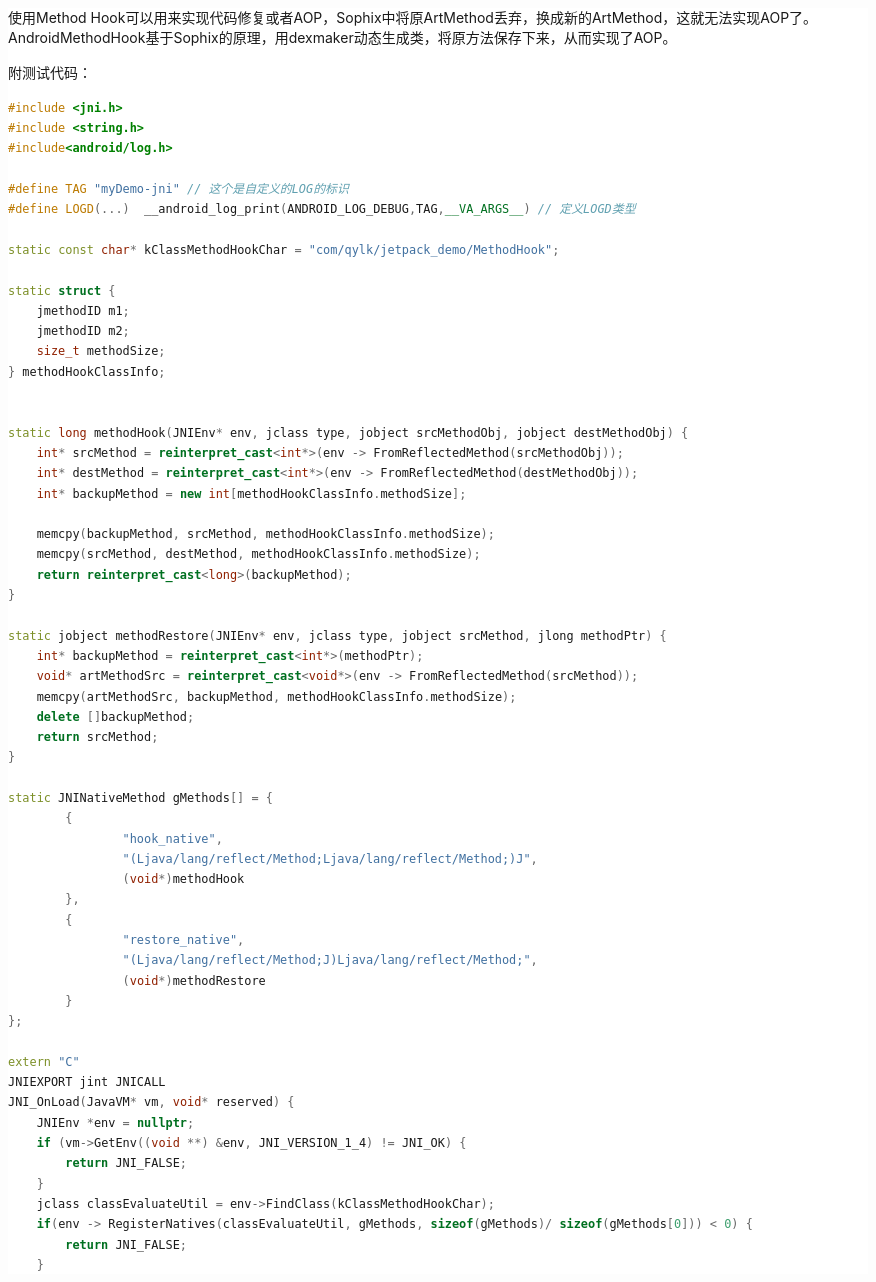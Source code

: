使用Method Hook可以用来实现代码修复或者AOP，Sophix中将原ArtMethod丢弃，换成新的ArtMethod，这就无法实现AOP了。AndroidMethodHook基于Sophix的原理，用dexmaker动态生成类，将原方法保存下来，从而实现了AOP。

附测试代码：
```C++
#include <jni.h>
#include <string.h>
#include<android/log.h>

#define TAG "myDemo-jni" // 这个是自定义的LOG的标识
#define LOGD(...)  __android_log_print(ANDROID_LOG_DEBUG,TAG,__VA_ARGS__) // 定义LOGD类型

static const char* kClassMethodHookChar = "com/qylk/jetpack_demo/MethodHook";

static struct {
    jmethodID m1;
    jmethodID m2;
    size_t methodSize;
} methodHookClassInfo;


static long methodHook(JNIEnv* env, jclass type, jobject srcMethodObj, jobject destMethodObj) {
    int* srcMethod = reinterpret_cast<int*>(env -> FromReflectedMethod(srcMethodObj));
    int* destMethod = reinterpret_cast<int*>(env -> FromReflectedMethod(destMethodObj));
    int* backupMethod = new int[methodHookClassInfo.methodSize];

    memcpy(backupMethod, srcMethod, methodHookClassInfo.methodSize);
    memcpy(srcMethod, destMethod, methodHookClassInfo.methodSize);
    return reinterpret_cast<long>(backupMethod);
}

static jobject methodRestore(JNIEnv* env, jclass type, jobject srcMethod, jlong methodPtr) {
    int* backupMethod = reinterpret_cast<int*>(methodPtr);
    void* artMethodSrc = reinterpret_cast<void*>(env -> FromReflectedMethod(srcMethod));
    memcpy(artMethodSrc, backupMethod, methodHookClassInfo.methodSize);
    delete []backupMethod;
    return srcMethod;
}

static JNINativeMethod gMethods[] = {
        {
                "hook_native",
                "(Ljava/lang/reflect/Method;Ljava/lang/reflect/Method;)J",
                (void*)methodHook
        },
        {
                "restore_native",
                "(Ljava/lang/reflect/Method;J)Ljava/lang/reflect/Method;",
                (void*)methodRestore
        }
};

extern "C"
JNIEXPORT jint JNICALL
JNI_OnLoad(JavaVM* vm, void* reserved) {
    JNIEnv *env = nullptr;
    if (vm->GetEnv((void **) &env, JNI_VERSION_1_4) != JNI_OK) {
        return JNI_FALSE;
    }
    jclass classEvaluateUtil = env->FindClass(kClassMethodHookChar);
    if(env -> RegisterNatives(classEvaluateUtil, gMethods, sizeof(gMethods)/ sizeof(gMethods[0])) < 0) {
        return JNI_FALSE;
    }
```
